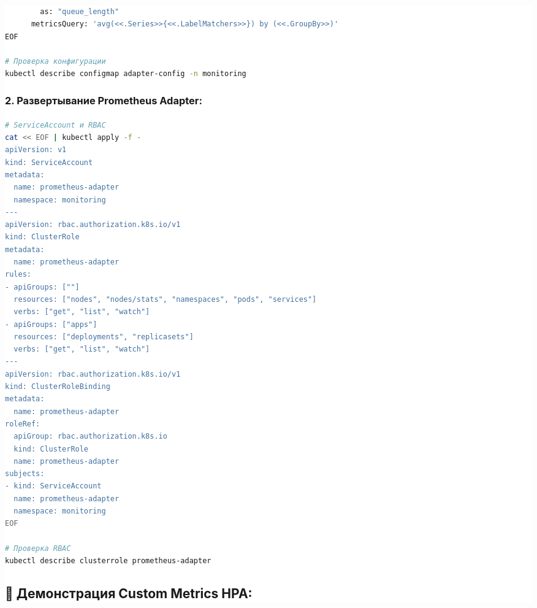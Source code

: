 ```bash
        as: "queue_length"
      metricsQuery: 'avg(<<.Series>>{<<.LabelMatchers>>}) by (<<.GroupBy>>)'
EOF

# Проверка конфигурации
kubectl describe configmap adapter-config -n monitoring
```

### **2. Развертывание Prometheus Adapter:**
```bash
# ServiceAccount и RBAC
cat << EOF | kubectl apply -f -
apiVersion: v1
kind: ServiceAccount
metadata:
  name: prometheus-adapter
  namespace: monitoring
---
apiVersion: rbac.authorization.k8s.io/v1
kind: ClusterRole
metadata:
  name: prometheus-adapter
rules:
- apiGroups: [""]
  resources: ["nodes", "nodes/stats", "namespaces", "pods", "services"]
  verbs: ["get", "list", "watch"]
- apiGroups: ["apps"]
  resources: ["deployments", "replicasets"]
  verbs: ["get", "list", "watch"]
---
apiVersion: rbac.authorization.k8s.io/v1
kind: ClusterRoleBinding
metadata:
  name: prometheus-adapter
roleRef:
  apiGroup: rbac.authorization.k8s.io
  kind: ClusterRole
  name: prometheus-adapter
subjects:
- kind: ServiceAccount
  name: prometheus-adapter
  namespace: monitoring
EOF

# Проверка RBAC
kubectl describe clusterrole prometheus-adapter
```

## 🔧 **Демонстрация Custom Metrics HPA:**
